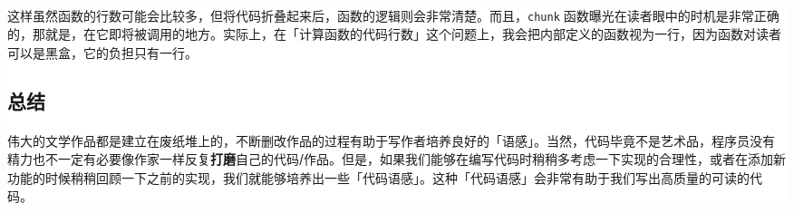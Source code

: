 这样虽然函数的行数可能会比较多，但将代码折叠起来后，函数的逻辑则会非常清楚。而且，`chunk` 函数曝光在读者眼中的时机是非常正确的，那就是，在它即将被调用的地方。实际上，在「计算函数的代码行数」这个问题上，我会把内部定义的函数视为一行，因为函数对读者可以是黑盒，它的负担只有一行。

## 总结

伟大的文学作品都是建立在废纸堆上的，不断删改作品的过程有助于写作者培养良好的「语感」。当然，代码毕竟不是艺术品，程序员没有精力也不一定有必要像作家一样反复**打磨**自己的代码/作品。但是，如果我们能够在编写代码时稍稍多考虑一下实现的合理性，或者在添加新功能的时候稍稍回顾一下之前的实现，我们就能够培养出一些「代码语感」。这种「代码语感」会非常有助于我们写出高质量的可读的代码。

